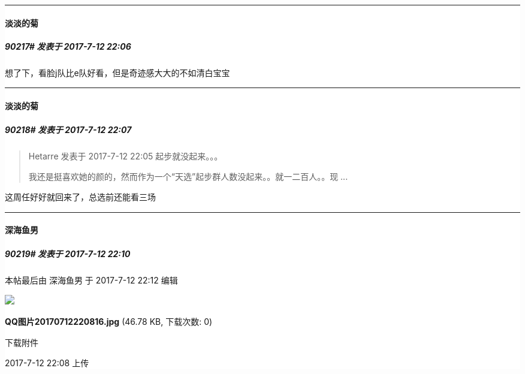 

-----

####  淡淡的菊  
##### 90217#       发表于 2017-7-12 22:06




想了下，看脸j队比e队好看，但是奇迹感大大的不如清白宝宝







-----

####  淡淡的菊  
##### 90218#       发表于 2017-7-12 22:07



<blockquote>Hetarre 发表于 2017-7-12 22:05
起步就没起来。。。

我还是挺喜欢她的颜的，然而作为一个“天选”起步群人数没起来。。就一二百人。。现 ...</blockquote>
这周任好好就回来了，总选前还能看三场







-----

####  深海鱼男  
##### 90219#       发表于 2017-7-12 22:10



 本帖最后由 深海鱼男 于 2017-7-12 22:12 编辑 


<img src="https://img.saraba1st.com/forum/201707/12/220848co0sooohmni0vv8p.jpg" referrerpolicy="no-referrer">


<strong>QQ图片20170712220816.jpg</strong> (46.78 KB, 下载次数: 0)

下载附件

2017-7-12 22:08 上传






